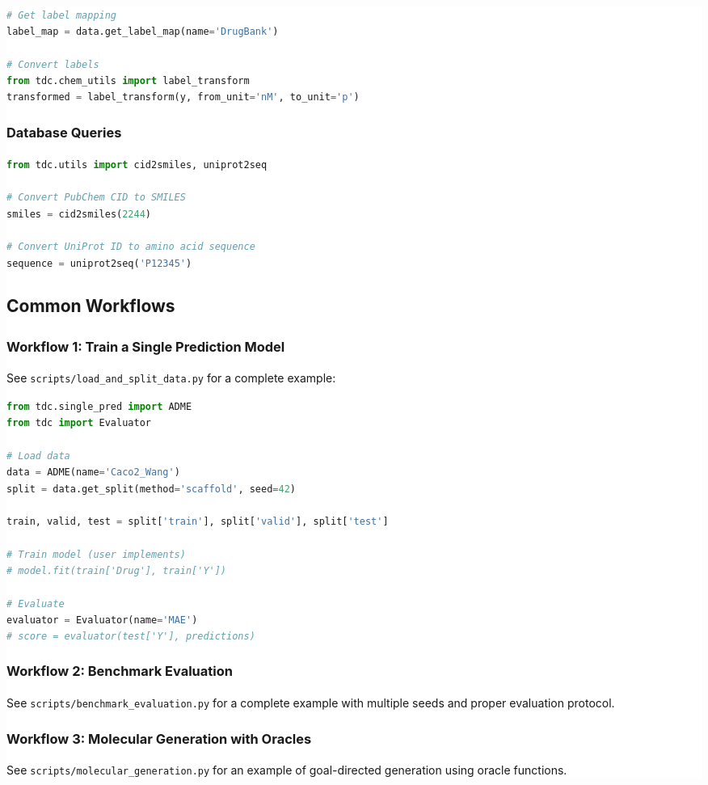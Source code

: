 ```python
# Get label mapping
label_map = data.get_label_map(name='DrugBank')

# Convert labels
from tdc.chem_utils import label_transform
transformed = label_transform(y, from_unit='nM', to_unit='p')
```

### Database Queries

```python
from tdc.utils import cid2smiles, uniprot2seq

# Convert PubChem CID to SMILES
smiles = cid2smiles(2244)

# Convert UniProt ID to amino acid sequence
sequence = uniprot2seq('P12345')
```

## Common Workflows

### Workflow 1: Train a Single Prediction Model

See `scripts/load_and_split_data.py` for a complete example:

```python
from tdc.single_pred import ADME
from tdc import Evaluator

# Load data
data = ADME(name='Caco2_Wang')
split = data.get_split(method='scaffold', seed=42)

train, valid, test = split['train'], split['valid'], split['test']

# Train model (user implements)
# model.fit(train['Drug'], train['Y'])

# Evaluate
evaluator = Evaluator(name='MAE')
# score = evaluator(test['Y'], predictions)
```

### Workflow 2: Benchmark Evaluation

See `scripts/benchmark_evaluation.py` for a complete example with multiple seeds and proper evaluation protocol.

### Workflow 3: Molecular Generation with Oracles

See `scripts/molecular_generation.py` for an example of goal-directed generation using oracle functions.
